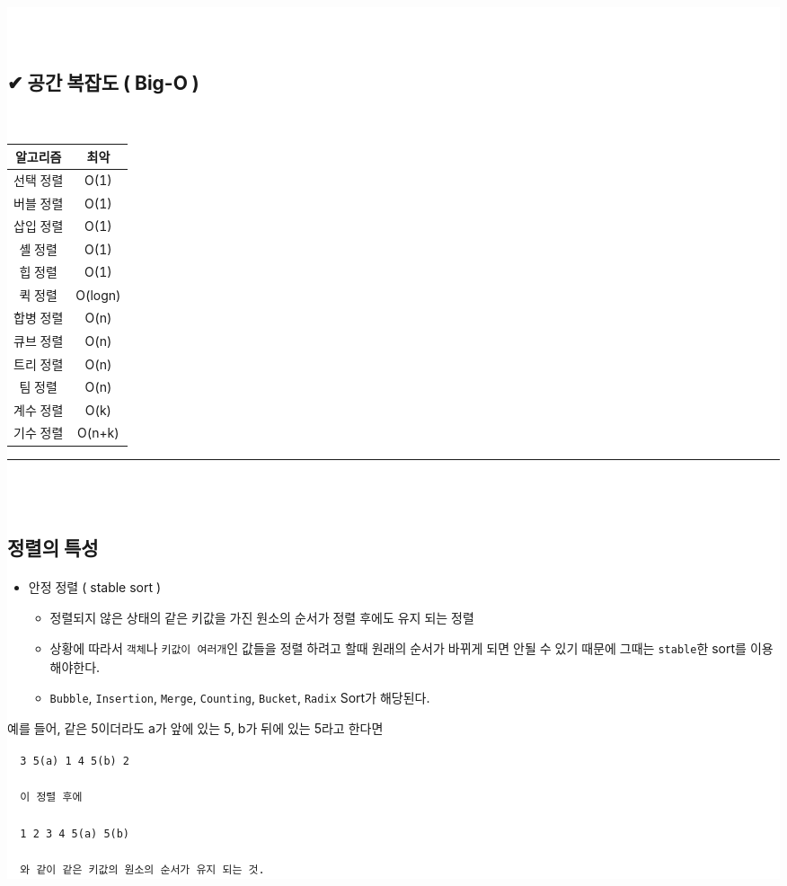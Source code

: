
<Br><br>

## ✔ 공간 복잡도 ( Big-O )

<br>

| 알고리즘  |  최악   |
| :-------: | :-----: |
| 선택 정렬 |  O(1)   |
| 버블 정렬 |  O(1)   |
| 삽입 정렬 |  O(1)   |
|  셸 정렬  |  O(1)   |
|  힙 정렬  |  O(1)   |
|  퀵 정렬  | O(logn) |
| 합병 정렬 |  O(n)   |
| 큐브 정렬 |  O(n)   |
| 트리 정렬 |  O(n)   |
|  팀 정렬  |  O(n)   |
| 계수 정렬 |  O(k)   |
| 기수 정렬 | O(n+k)  |

---

<br><br>

## 정렬의 특성

- 안정 정렬 ( stable sort )

  - 정렬되지 않은 상태의 같은 키값을 가진 원소의 순서가 정렬 후에도 유지 되는 정렬

  - 상황에 따라서 `객체`나 `키값이 여러개`인 값들을 정렬 하려고 할때 원래의 순서가 바뀌게 되면 안될 수 있기 때문에 그때는 `stable`한 sort를 이용해야한다.
  - `Bubble`, `Insertion`, `Merge`, `Counting`, `Bucket`, `Radix` Sort가 해당된다.

예를 들어, 같은 5이더라도 a가 앞에 있는 5, b가 뒤에 있는 5라고 한다면

```
  3 5(a) 1 4 5(b) 2

  이 정렬 후에

  1 2 3 4 5(a) 5(b)

  와 같이 같은 키값의 원소의 순서가 유지 되는 것.
```
